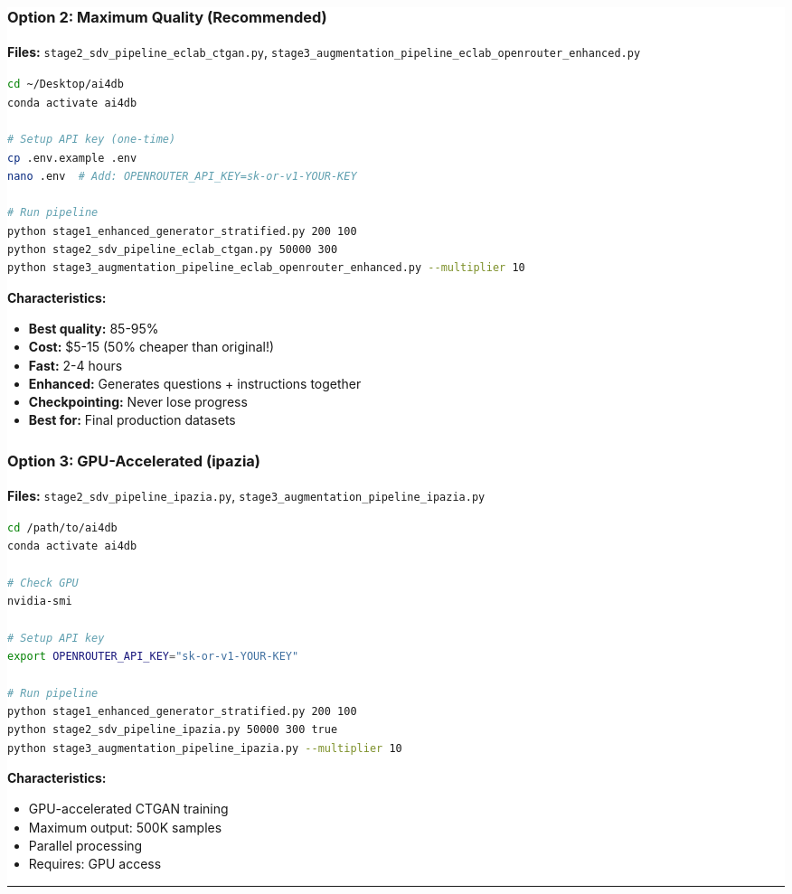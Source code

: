 ### **Option 2: Maximum Quality (Recommended)**

**Files:** `stage2_sdv_pipeline_eclab_ctgan.py`, `stage3_augmentation_pipeline_eclab_openrouter_enhanced.py`

```bash
cd ~/Desktop/ai4db
conda activate ai4db

# Setup API key (one-time)
cp .env.example .env
nano .env  # Add: OPENROUTER_API_KEY=sk-or-v1-YOUR-KEY

# Run pipeline
python stage1_enhanced_generator_stratified.py 200 100
python stage2_sdv_pipeline_eclab_ctgan.py 50000 300
python stage3_augmentation_pipeline_eclab_openrouter_enhanced.py --multiplier 10
```

**Characteristics:**
- **Best quality:** 85-95%
- **Cost:** $5-15 (50% cheaper than original!)
- **Fast:** 2-4 hours
- **Enhanced:** Generates questions + instructions together
- **Checkpointing:** Never lose progress
- **Best for:** Final production datasets

### **Option 3: GPU-Accelerated (ipazia)**

**Files:** `stage2_sdv_pipeline_ipazia.py`, `stage3_augmentation_pipeline_ipazia.py`

```bash
cd /path/to/ai4db
conda activate ai4db

# Check GPU
nvidia-smi

# Setup API key
export OPENROUTER_API_KEY="sk-or-v1-YOUR-KEY"

# Run pipeline
python stage1_enhanced_generator_stratified.py 200 100
python stage2_sdv_pipeline_ipazia.py 50000 300 true
python stage3_augmentation_pipeline_ipazia.py --multiplier 10
```

**Characteristics:**
- GPU-accelerated CTGAN training
- Maximum output: 500K samples
- Parallel processing
- Requires: GPU access

---
